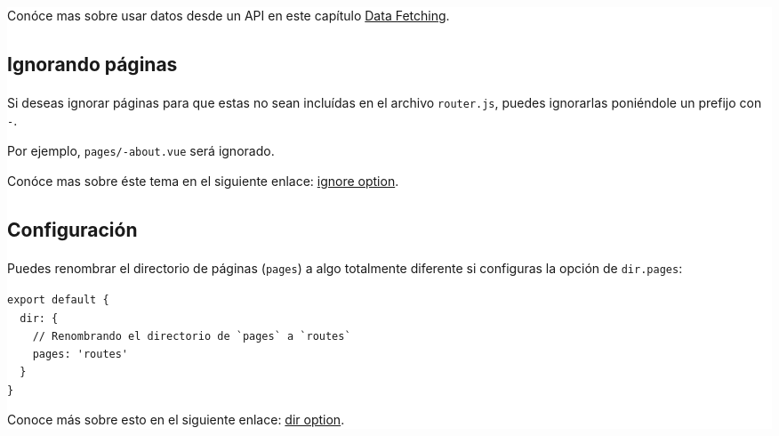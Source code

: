 <base-alert type="next">

Conóce mas sobre usar datos desde un API en este capítulo [Data Fetching](/guides/features/data-fetching).

</base-alert>

<app-modal>
  <code-sandbox :src="csb_link"></code-sandbox>
</app-modal>

## Ignorando páginas

Si deseas ignorar páginas para que estas no sean incluídas en el archivo `router.js`, puedes ignorarlas poniéndole un prefijo con `-`.

Por ejemplo, `pages/-about.vue` será ignorado.

<base-alert type="next">

Conóce mas sobre éste tema en el siguiente enlace: [ignore option](/guides/configuration-glossary/configuration-ignore).

</base-alert>

## Configuración

Puedes renombrar el directorio de páginas (`pages`) a algo totalmente diferente si configuras la opción de `dir.pages`:

```js{}[nuxt.config.js]
export default {
  dir: {
    // Renombrando el directorio de `pages` a `routes`
    pages: 'routes'
  }
}
```

<base-alert type="next">

Conoce más sobre esto en el siguiente enlace: [dir option](/guides/configuration-glossary/configuration-dir).

</base-alert>

<quiz :questions="questions"></quiz>
